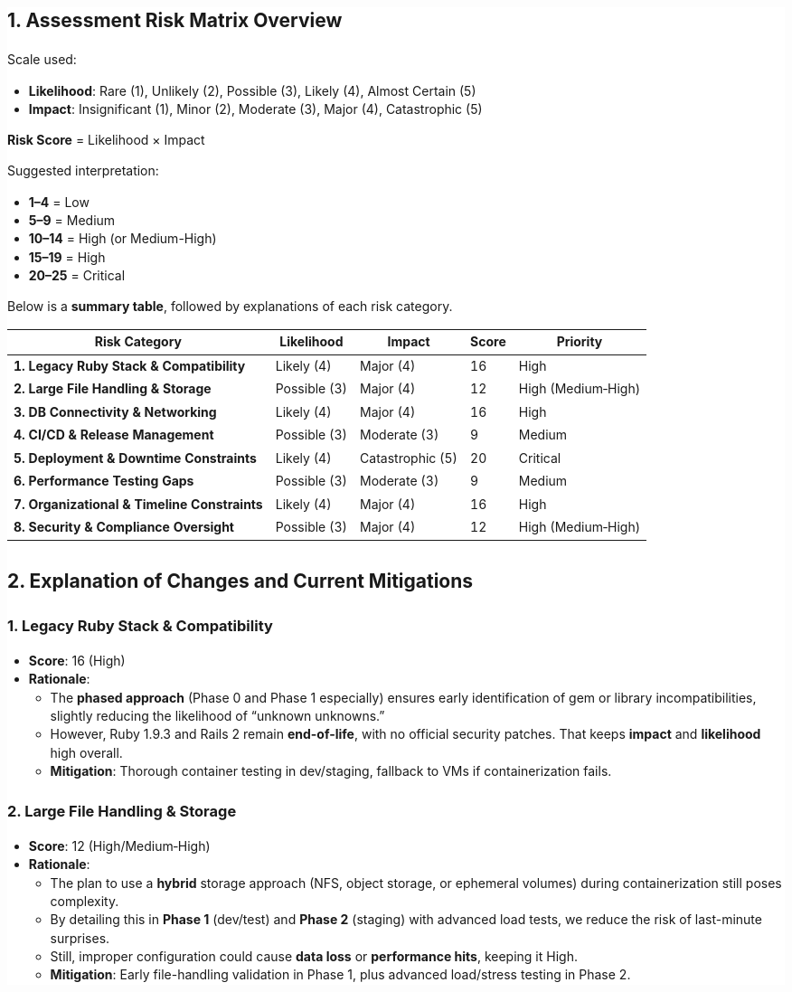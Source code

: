 
## 1. Assessment Risk Matrix Overview

Scale used:

- **Likelihood**: Rare (1), Unlikely (2), Possible (3), Likely (4), Almost Certain (5)  
- **Impact**: Insignificant (1), Minor (2), Moderate (3), Major (4), Catastrophic (5)

**Risk Score** = Likelihood × Impact

Suggested interpretation:

- **1–4** = Low  
- **5–9** = Medium  
- **10–14** = High (or Medium-High)  
- **15–19** = High  
- **20–25** = Critical  

Below is a **summary table**, followed by explanations of each risk category.

| **Risk Category**                           | **Likelihood** | **Impact**     | **Score** | **Priority**             |
|--------------------------------------------|----------------|----------------|-----------|--------------------------|
| **1. Legacy Ruby Stack & Compatibility**   | Likely (4)     | Major (4)      | 16        | High                     |
| **2. Large File Handling & Storage**       | Possible (3)   | Major (4)      | 12        | High (Medium‑High)       |
| **3. DB Connectivity & Networking**        | Likely (4)     | Major (4)      | 16        | High                     |
| **4. CI/CD & Release Management**          | Possible (3)   | Moderate (3)   | 9         | Medium                   |
| **5. Deployment & Downtime Constraints**   | Likely (4)     | Catastrophic (5) | 20      | Critical                 |
| **6. Performance Testing Gaps**            | Possible (3)   | Moderate (3)   | 9         | Medium                   |
| **7. Organizational & Timeline Constraints** | Likely (4)   | Major (4)      | 16        | High                     |
| **8. Security & Compliance Oversight**     | Possible (3)   | Major (4)      | 12        | High (Medium‑High)       |

## 2. Explanation of Changes and Current Mitigations
### 1. Legacy Ruby Stack & Compatibility
- **Score**: 16 (High)  
- **Rationale**:  
  - The **phased approach** (Phase 0 and Phase 1 especially) ensures early identification of gem or library incompatibilities, slightly reducing the likelihood of “unknown unknowns.”  
  - However, Ruby 1.9.3 and Rails 2 remain **end-of-life**, with no official security patches. That keeps **impact** and **likelihood** high overall.  
  - **Mitigation**: Thorough container testing in dev/staging, fallback to VMs if containerization fails.

### 2. Large File Handling & Storage
- **Score**: 12 (High/Medium‑High)  
- **Rationale**:  
  - The plan to use a **hybrid** storage approach (NFS, object storage, or ephemeral volumes) during containerization still poses complexity.  
  - By detailing this in **Phase 1** (dev/test) and **Phase 2** (staging) with advanced load tests, we reduce the risk of last-minute surprises.  
  - Still, improper configuration could cause **data loss** or **performance hits**, keeping it High.  
  - **Mitigation**: Early file-handling validation in Phase 1, plus advanced load/stress testing in Phase 2.
